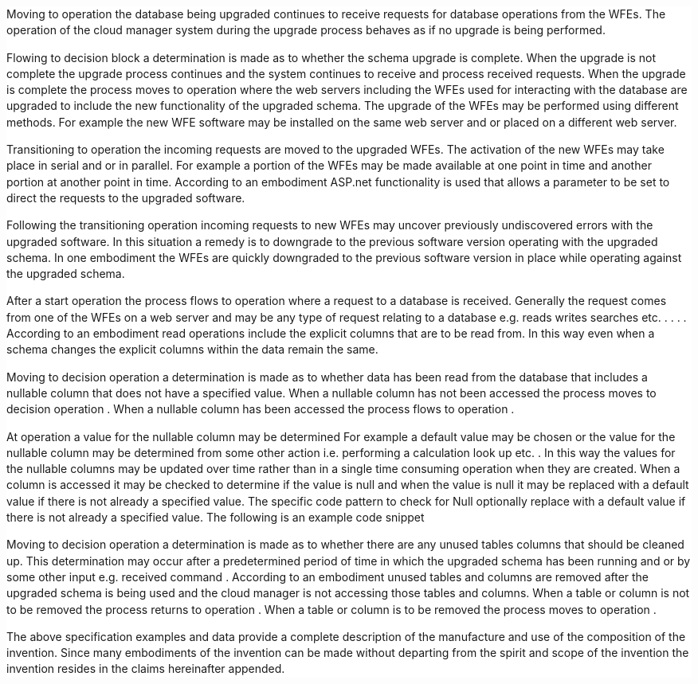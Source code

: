 Moving to operation the database being upgraded continues to receive requests for database operations from the WFEs. The operation of the cloud manager system during the upgrade process behaves as if no upgrade is being performed.

Flowing to decision block a determination is made as to whether the schema upgrade is complete. When the upgrade is not complete the upgrade process continues and the system continues to receive and process received requests. When the upgrade is complete the process moves to operation where the web servers including the WFEs used for interacting with the database are upgraded to include the new functionality of the upgraded schema. The upgrade of the WFEs may be performed using different methods. For example the new WFE software may be installed on the same web server and or placed on a different web server.

Transitioning to operation the incoming requests are moved to the upgraded WFEs. The activation of the new WFEs may take place in serial and or in parallel. For example a portion of the WFEs may be made available at one point in time and another portion at another point in time. According to an embodiment ASP.net functionality is used that allows a parameter to be set to direct the requests to the upgraded software.

Following the transitioning operation incoming requests to new WFEs may uncover previously undiscovered errors with the upgraded software. In this situation a remedy is to downgrade to the previous software version operating with the upgraded schema. In one embodiment the WFEs are quickly downgraded to the previous software version in place while operating against the upgraded schema.

After a start operation the process flows to operation where a request to a database is received. Generally the request comes from one of the WFEs on a web server and may be any type of request relating to a database e.g. reads writes searches etc. . . . . According to an embodiment read operations include the explicit columns that are to be read from. In this way even when a schema changes the explicit columns within the data remain the same.

Moving to decision operation a determination is made as to whether data has been read from the database that includes a nullable column that does not have a specified value. When a nullable column has not been accessed the process moves to decision operation . When a nullable column has been accessed the process flows to operation .

At operation a value for the nullable column may be determined For example a default value may be chosen or the value for the nullable column may be determined from some other action i.e. performing a calculation look up etc. . In this way the values for the nullable columns may be updated over time rather than in a single time consuming operation when they are created. When a column is accessed it may be checked to determine if the value is null and when the value is null it may be replaced with a default value if there is not already a specified value. The specific code pattern to check for Null optionally replace with a default value if there is not already a specified value. The following is an example code snippet 

Moving to decision operation a determination is made as to whether there are any unused tables columns that should be cleaned up. This determination may occur after a predetermined period of time in which the upgraded schema has been running and or by some other input e.g. received command . According to an embodiment unused tables and columns are removed after the upgraded schema is being used and the cloud manager is not accessing those tables and columns. When a table or column is not to be removed the process returns to operation . When a table or column is to be removed the process moves to operation .

The above specification examples and data provide a complete description of the manufacture and use of the composition of the invention. Since many embodiments of the invention can be made without departing from the spirit and scope of the invention the invention resides in the claims hereinafter appended.

